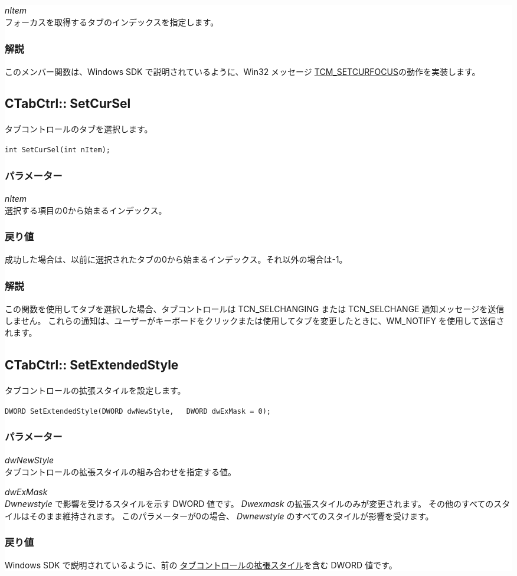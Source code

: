 *nItem*<br/>
フォーカスを取得するタブのインデックスを指定します。

### <a name="remarks"></a>解説

このメンバー関数は、Windows SDK で説明されているように、Win32 メッセージ [TCM_SETCURFOCUS](/windows/win32/Controls/tcm-setcurfocus)の動作を実装します。

## <a name="ctabctrlsetcursel"></a><a name="setcursel"></a> CTabCtrl:: SetCurSel

タブコントロールのタブを選択します。

```
int SetCurSel(int nItem);
```

### <a name="parameters"></a>パラメーター

*nItem*<br/>
選択する項目の0から始まるインデックス。

### <a name="return-value"></a>戻り値

成功した場合は、以前に選択されたタブの0から始まるインデックス。それ以外の場合は-1。

### <a name="remarks"></a>解説

この関数を使用してタブを選択した場合、タブコントロールは TCN_SELCHANGING または TCN_SELCHANGE 通知メッセージを送信しません。 これらの通知は、ユーザーがキーボードをクリックまたは使用してタブを変更したときに、WM_NOTIFY を使用して送信されます。

## <a name="ctabctrlsetextendedstyle"></a><a name="setextendedstyle"></a> CTabCtrl:: SetExtendedStyle

タブコントロールの拡張スタイルを設定します。

```
DWORD SetExtendedStyle(DWORD dwNewStyle,   DWORD dwExMask = 0);
```

### <a name="parameters"></a>パラメーター

*dwNewStyle*<br/>
タブコントロールの拡張スタイルの組み合わせを指定する値。

*dwExMask*<br/>
*Dwnewstyle* で影響を受けるスタイルを示す DWORD 値です。 *Dwexmask* の拡張スタイルのみが変更されます。 その他のすべてのスタイルはそのまま維持されます。 このパラメーターが0の場合、 *Dwnewstyle* のすべてのスタイルが影響を受けます。

### <a name="return-value"></a>戻り値

Windows SDK で説明されているように、前の [タブコントロールの拡張スタイル](/windows/win32/Controls/tab-control-extended-styles)を含む DWORD 値です。
